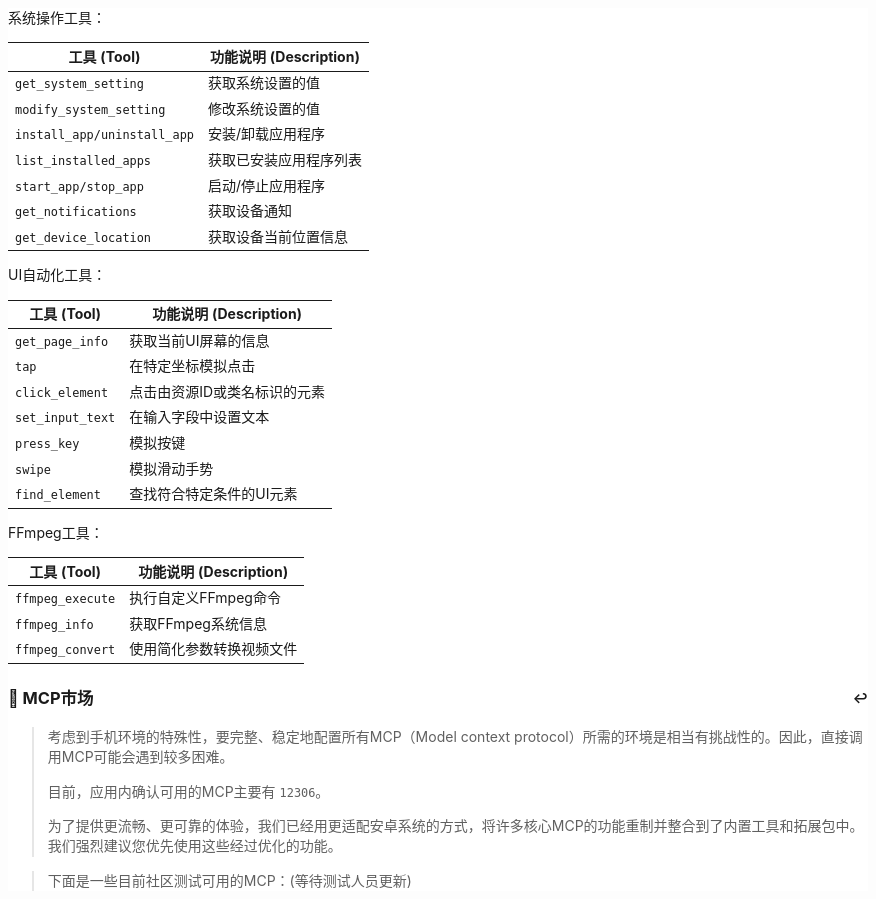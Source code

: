 系统操作工具：

| 工具 (Tool) | 功能说明 (Description) |
|---|---|
| `get_system_setting` | 获取系统设置的值 |
| `modify_system_setting` | 修改系统设置的值 |
| `install_app/uninstall_app`| 安装/卸载应用程序 |
| `list_installed_apps` | 获取已安装应用程序列表 |
| `start_app/stop_app` | 启动/停止应用程序 |
| `get_notifications` | 获取设备通知 |
| `get_device_location` | 获取设备当前位置信息 |

UI自动化工具：

| 工具 (Tool) | 功能说明 (Description) |
|---|---|
| `get_page_info` | 获取当前UI屏幕的信息 |
| `tap` | 在特定坐标模拟点击 |
| `click_element` | 点击由资源ID或类名标识的元素 |
| `set_input_text` | 在输入字段中设置文本 |
| `press_key` | 模拟按键 |
| `swipe` | 模拟滑动手势 |
| `find_element` | 查找符合特定条件的UI元素 |

FFmpeg工具：

| 工具 (Tool) | 功能说明 (Description) |
|---|---|
| `ffmpeg_execute` | 执行自定义FFmpeg命令 |
| `ffmpeg_info` | 获取FFmpeg系统信息 |
| `ffmpeg_convert` | 使用简化参数转换视频文件 |

<h3 id="section-3-4" style="display: flex; justify-content: space-between; align-items: center;"><span>🛒 MCP市场</span><a href="#section-3" style="text-decoration: none; font-size: 0.8em;" title="返回上一级">↩️</a></h3>

> 考虑到手机环境的特殊性，要完整、稳定地配置所有MCP（Model context protocol）所需的环境是相当有挑战性的。因此，直接调用MCP可能会遇到较多困难。
> 
> 目前，应用内确认可用的MCP主要有 `12306`。
> 
> 为了提供更流畅、更可靠的体验，我们已经用更适配安卓系统的方式，将许多核心MCP的功能重制并整合到了内置工具和拓展包中。我们强烈建议您优先使用这些经过优化的功能。

> 下面是一些目前社区测试可用的MCP：(等待测试人员更新)
